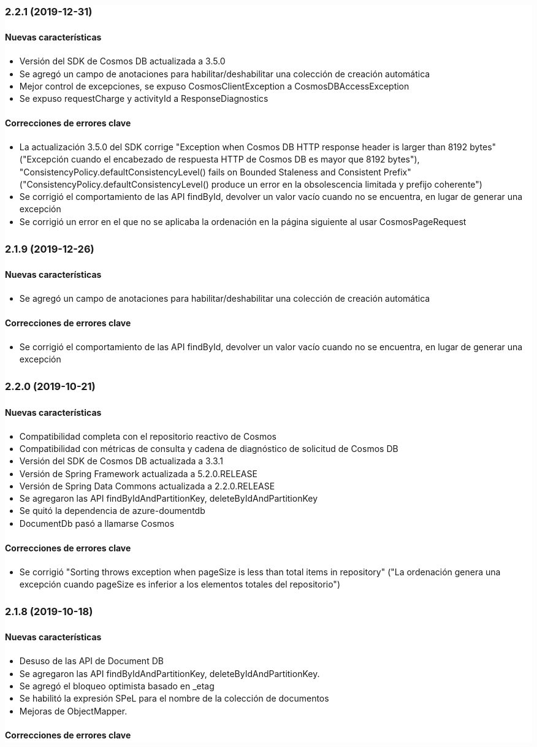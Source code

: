 ### <a name="221-2019-12-31"></a>2.2.1 (2019-12-31)
#### <a name="new-features"></a>Nuevas características
* Versión del SDK de Cosmos DB actualizada a 3.5.0
* Se agregó un campo de anotaciones para habilitar/deshabilitar una colección de creación automática
* Mejor control de excepciones, se expuso CosmosClientException a CosmosDBAccessException
* Se expuso requestCharge y activityId a ResponseDiagnostics
#### <a name="key-bug-fixes"></a>Correcciones de errores clave
* La actualización 3.5.0 del SDK corrige "Exception when Cosmos DB HTTP response header is larger than 8192 bytes" ("Excepción cuando el encabezado de respuesta HTTP de Cosmos DB es mayor que 8192 bytes"), "ConsistencyPolicy.defaultConsistencyLevel() fails on Bounded Staleness and Consistent Prefix" ("ConsistencyPolicy.defaultConsistencyLevel() produce un error en la obsolescencia limitada y prefijo coherente")
* Se corrigió el comportamiento de las API findById, devolver un valor vacío cuando no se encuentra, en lugar de generar una excepción
* Se corrigió un error en el que no se aplicaba la ordenación en la página siguiente al usar CosmosPageRequest

### <a name="219-2019-12-26"></a>2.1.9 (2019-12-26)
#### <a name="new-features"></a>Nuevas características
* Se agregó un campo de anotaciones para habilitar/deshabilitar una colección de creación automática
#### <a name="key-bug-fixes"></a>Correcciones de errores clave
* Se corrigió el comportamiento de las API findById, devolver un valor vacío cuando no se encuentra, en lugar de generar una excepción

### <a name="220-2019-10-21"></a>2.2.0 (2019-10-21)
#### <a name="new-features"></a>Nuevas características
* Compatibilidad completa con el repositorio reactivo de Cosmos
* Compatibilidad con métricas de consulta y cadena de diagnóstico de solicitud de Cosmos DB
* Versión del SDK de Cosmos DB actualizada a 3.3.1
* Versión de Spring Framework actualizada a 5.2.0.RELEASE
* Versión de Spring Data Commons actualizada a 2.2.0.RELEASE
* Se agregaron las API findByIdAndPartitionKey, deleteByIdAndPartitionKey
* Se quitó la dependencia de azure-doumentdb
* DocumentDb pasó a llamarse Cosmos
#### <a name="key-bug-fixes"></a>Correcciones de errores clave
* Se corrigió "Sorting throws exception when pageSize is less than total items in repository" ("La ordenación genera una excepción cuando pageSize es inferior a los elementos totales del repositorio")

### <a name="218-2019-10-18"></a>2.1.8 (2019-10-18)
#### <a name="new-features"></a>Nuevas características
* Desuso de las API de Document DB
* Se agregaron las API findByIdAndPartitionKey, deleteByIdAndPartitionKey.
* Se agregó el bloqueo optimista basado en _etag
* Se habilitó la expresión SPeL para el nombre de la colección de documentos
* Mejoras de ObjectMapper.
#### <a name="key-bug-fixes"></a>Correcciones de errores clave
